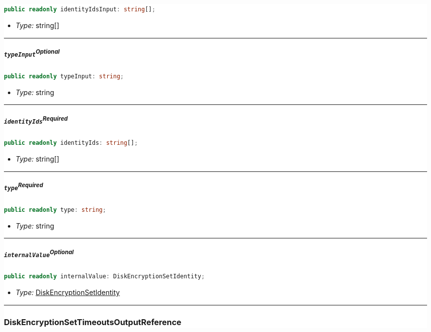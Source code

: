 ```typescript
public readonly identityIdsInput: string[];
```

- *Type:* string[]

---

##### `typeInput`<sup>Optional</sup> <a name="typeInput" id="@cdktf/provider-azurerm.diskEncryptionSet.DiskEncryptionSetIdentityOutputReference.property.typeInput"></a>

```typescript
public readonly typeInput: string;
```

- *Type:* string

---

##### `identityIds`<sup>Required</sup> <a name="identityIds" id="@cdktf/provider-azurerm.diskEncryptionSet.DiskEncryptionSetIdentityOutputReference.property.identityIds"></a>

```typescript
public readonly identityIds: string[];
```

- *Type:* string[]

---

##### `type`<sup>Required</sup> <a name="type" id="@cdktf/provider-azurerm.diskEncryptionSet.DiskEncryptionSetIdentityOutputReference.property.type"></a>

```typescript
public readonly type: string;
```

- *Type:* string

---

##### `internalValue`<sup>Optional</sup> <a name="internalValue" id="@cdktf/provider-azurerm.diskEncryptionSet.DiskEncryptionSetIdentityOutputReference.property.internalValue"></a>

```typescript
public readonly internalValue: DiskEncryptionSetIdentity;
```

- *Type:* <a href="#@cdktf/provider-azurerm.diskEncryptionSet.DiskEncryptionSetIdentity">DiskEncryptionSetIdentity</a>

---


### DiskEncryptionSetTimeoutsOutputReference <a name="DiskEncryptionSetTimeoutsOutputReference" id="@cdktf/provider-azurerm.diskEncryptionSet.DiskEncryptionSetTimeoutsOutputReference"></a>
